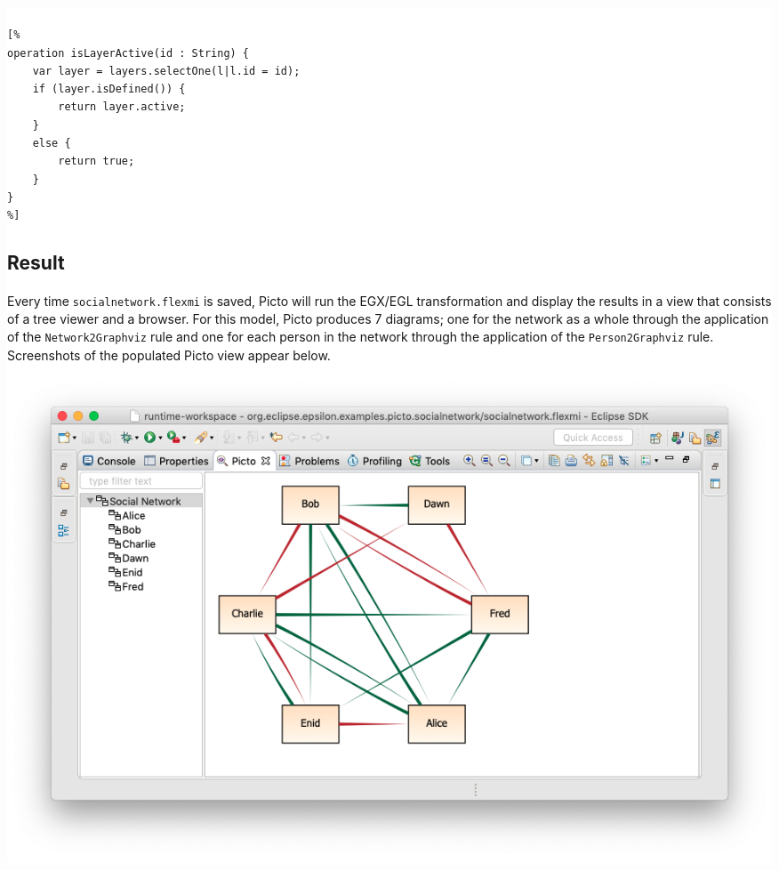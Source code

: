 ```egl

[%
operation isLayerActive(id : String) {
	var layer = layers.selectOne(l|l.id = id);
	if (layer.isDefined()) {
		return layer.active;
	}
	else {
		return true;
	}
}
%]
```

## Result

Every time `socialnetwork.flexmi` is saved, Picto will run the EGX/EGL transformation and display the results in a view that consists of a tree viewer and a browser. For this model, Picto produces 7 diagrams; one for the network as a whole through the application of the `Network2Graphviz` rule and one for each person in the network through the application of the `Person2Graphviz` rule. Screenshots of the populated Picto view appear below.

![](picto.png)
